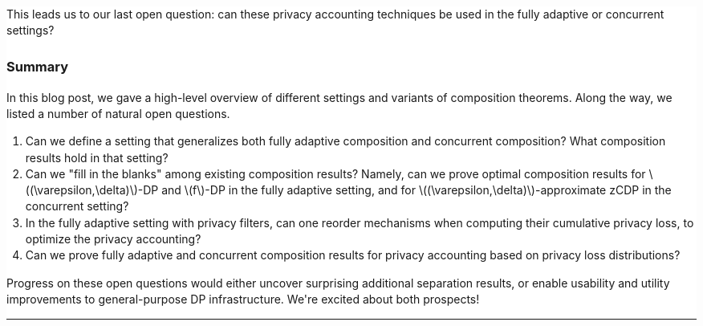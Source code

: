 This leads us to our last open question: can these privacy accounting techniques be used in the fully adaptive or concurrent settings?

### Summary

In this blog post, we gave a high-level overview of different settings and variants of composition theorems.
Along the way, we listed a number of natural open questions.

1. Can we define a setting that generalizes both fully adaptive composition and concurrent composition? What composition results hold in that setting?
1. Can we "fill in the blanks" among existing composition results? Namely, can we prove optimal composition results for \\((\varepsilon,\delta)\\)-DP and \\(f\\)-DP in the fully adaptive setting, and for \\((\varepsilon,\delta)\\)-approximate zCDP in the concurrent setting?
1. In the fully adaptive setting with privacy filters, can one reorder mechanisms when computing their cumulative privacy loss, to optimize the privacy accounting?
1. Can we prove fully adaptive and concurrent composition results for privacy accounting based on privacy loss distributions?

Progress on these open questions would either uncover surprising additional separation results, or enable usability and utility improvements to general-purpose DP infrastructure.
We're excited about both prospects!

[DMNS06]: https://link.springer.com/chapter/10.1007/11681878_14
[DKMMN06]: https://link.springer.com/chapter/10.1007/11761679_29
[RRUV16]: https://proceedings.neurips.cc/paper_files/paper/2016/hash/58c54802a9fb9526cd0923353a34a7ae-Abstract.html
[VW21]: https://arxiv.org/abs/2105.14427
[Mir17]: https://ieeexplore.ieee.org/abstract/document/8049725
[ACGMMTZ16]: https://research.google/pubs/pub45428/
[DRS22]: https://academic.oup.com/jrsssb/article/84/1/3/7056089
[BDLS20]: https://arxiv.org/abs/1911.11607
[BS16]: https://link.springer.com/chapter/10.1007/978-3-662-53641-4_24
[Des21]: https://desfontain.es/privacy/real-world-differential-privacy.html
[SDH23]: https://arxiv.org/abs/2301.01998
[KOV15]: https://proceedings.mlr.press/v37/kairouz15.html
[WRRW22]: https://proceedings.mlr.press/v202/whitehouse23a.html
[Lyu22]: https://proceedings.neurips.cc/paper_files/paper/2022/hash/3f52b555967a95ee850fcecbd29ee52d-Abstract-Conference.html
[ST22]: https://arxiv.org/abs/2210.17520
[VZ22]: https://arxiv.org/abs/2207.08335
[FZ21]: https://proceedings.neurips.cc/paper/2021/hash/ec7f346604f518906d35ef0492709f78-Abstract.html
[MM18]: https://eprint.iacr.org/2017/1034
[KJH20]: https://arxiv.org/abs/2102.12412
[KJPH21]: http://proceedings.mlr.press/v130/koskela21a.html
[GLW21]: https://proceedings.neurips.cc/paper_files/paper/2021/hash/6097d8f3714205740f30debe1166744e-Abstract.html
[GKKM22]: https://proceedings.mlr.press/v162/ghazi22a.html
[DGKKM22]: https://arxiv.org/abs/2207.04380
[ZDW22]: https://proceedings.mlr.press/v151/zhu22c.html
[SMM18]: https://petsymposium.org/popets/2019/popets-2019-0029.php

---



[^1]: [Tumult Analytics](https://tmlt.dev) is a differential privacy framework used by institutions such as the U.S. Census Bureau, the IRS, or the Wikimedia Foundation. It is developed by [Tumult Labs](https://tmlt.io), the employer of the author of this blog post.